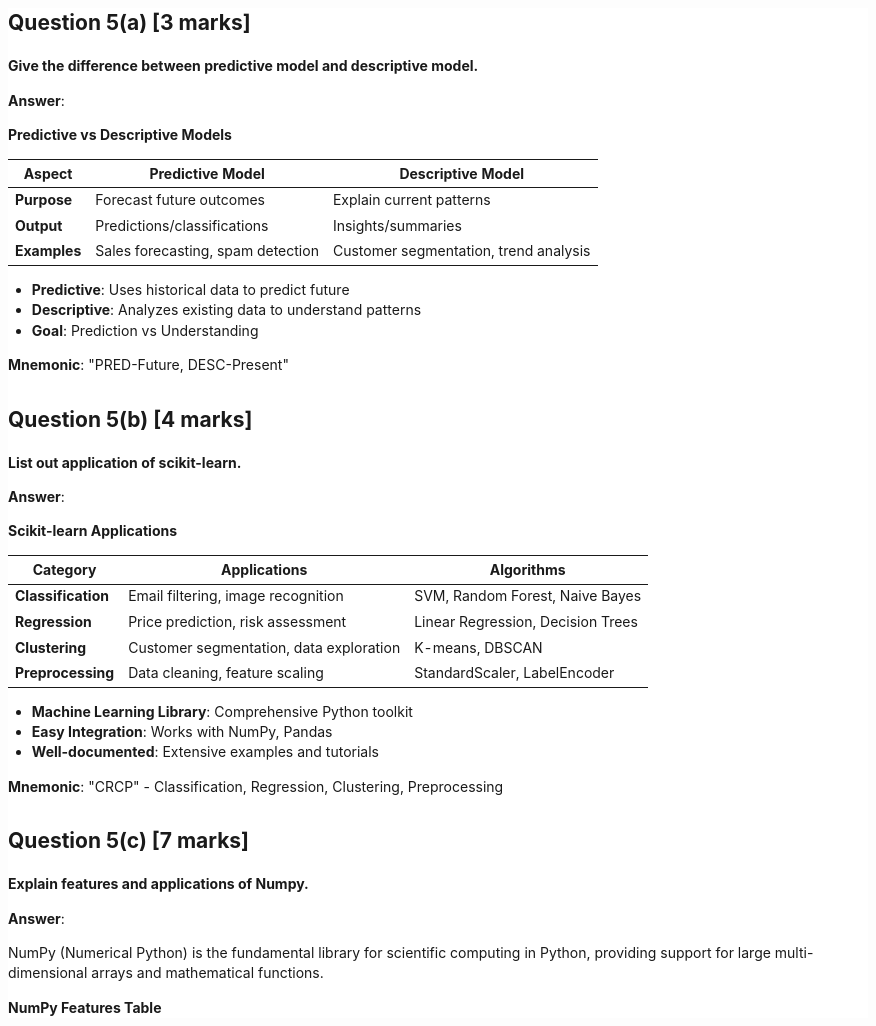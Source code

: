 ## Question 5(a) [3 marks]

**Give the difference between predictive model and descriptive model.**

**Answer**:

**Predictive vs Descriptive Models**

| Aspect | Predictive Model | Descriptive Model |
|--------|------------------|-------------------|
| **Purpose** | Forecast future outcomes | Explain current patterns |
| **Output** | Predictions/classifications | Insights/summaries |
| **Examples** | Sales forecasting, spam detection | Customer segmentation, trend analysis |

- **Predictive**: Uses historical data to predict future
- **Descriptive**: Analyzes existing data to understand patterns
- **Goal**: Prediction vs Understanding

**Mnemonic**: "PRED-Future, DESC-Present"

## Question 5(b) [4 marks]

**List out application of scikit-learn.**

**Answer**:

**Scikit-learn Applications**

| Category | Applications | Algorithms |
|----------|-------------|------------|
| **Classification** | Email filtering, image recognition | SVM, Random Forest, Naive Bayes |
| **Regression** | Price prediction, risk assessment | Linear Regression, Decision Trees |
| **Clustering** | Customer segmentation, data exploration | K-means, DBSCAN |
| **Preprocessing** | Data cleaning, feature scaling | StandardScaler, LabelEncoder |

- **Machine Learning Library**: Comprehensive Python toolkit
- **Easy Integration**: Works with NumPy, Pandas
- **Well-documented**: Extensive examples and tutorials

**Mnemonic**: "CRCP" - Classification, Regression, Clustering, Preprocessing

## Question 5(c) [7 marks]

**Explain features and applications of Numpy.**

**Answer**:

NumPy (Numerical Python) is the fundamental library for scientific computing in Python, providing support for large multi-dimensional arrays and mathematical functions.

**NumPy Features Table**
